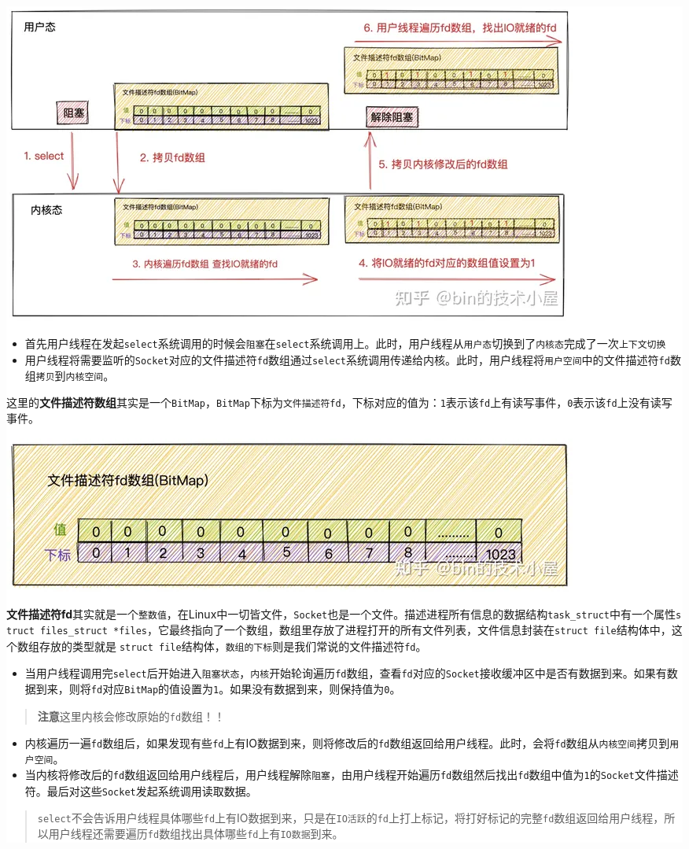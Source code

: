 ![img](.Netty.assets/v2-6339d5b8dc57fa7f1bdbab9c0733d90b_720w.webp)

- 首先用户线程在发起`select`系统调用的时候会`阻塞`在`select`系统调用上。此时，用户线程从`用户态`切换到了`内核态`完成了一次`上下文切换`
- 用户线程将需要监听的`Socket`对应的文件描述符`fd`数组通过`select`系统调用传递给内核。此时，用户线程将`用户空间`中的文件描述符`fd`数组`拷贝`到`内核空间`。

这里的**文件描述符数组**其实是一个`BitMap`，`BitMap`下标为`文件描述符fd`，下标对应的值为：`1`表示该`fd`上有读写事件，`0`表示该`fd`上没有读写事件。

![img](.Netty.assets/v2-87037cda610c87f03dc348b6564b726d_720w.webp)

**文件描述符fd**其实就是一个`整数值`，在Linux中一切皆文件，`Socket`也是一个文件。描述进程所有信息的数据结构`task_struct`中有一个属性`struct files_struct *files`，它最终指向了一个数组，数组里存放了进程打开的所有文件列表，文件信息封装在`struct file`结构体中，这个数组存放的类型就是 `struct file`结构体，`数组的下标`则是我们常说的文件描述符`fd`。

- 当用户线程调用完`select`后开始进入`阻塞状态`，`内核`开始轮询遍历`fd`数组，查看`fd`对应的`Socket`接收缓冲区中是否有数据到来。如果有数据到来，则将`fd`对应`BitMap`的值设置为`1`。如果没有数据到来，则保持值为`0`。

> **注意**这里内核会修改原始的`fd`数组！！

- 内核遍历一遍`fd`数组后，如果发现有些`fd`上有IO数据到来，则将修改后的`fd`数组返回给用户线程。此时，会将`fd`数组从`内核空间`拷贝到`用户空间`。
- 当内核将修改后的`fd`数组返回给用户线程后，用户线程解除`阻塞`，由用户线程开始遍历`fd`数组然后找出`fd`数组中值为`1`的`Socket`文件描述符。最后对这些`Socket`发起系统调用读取数据。

> `select`不会告诉用户线程具体哪些`fd`上有IO数据到来，只是在`IO活跃`的`fd`上打上标记，将打好标记的完整`fd`数组返回给用户线程，所以用户线程还需要遍历`fd`数组找出具体哪些`fd`上有`IO数据`到来。
